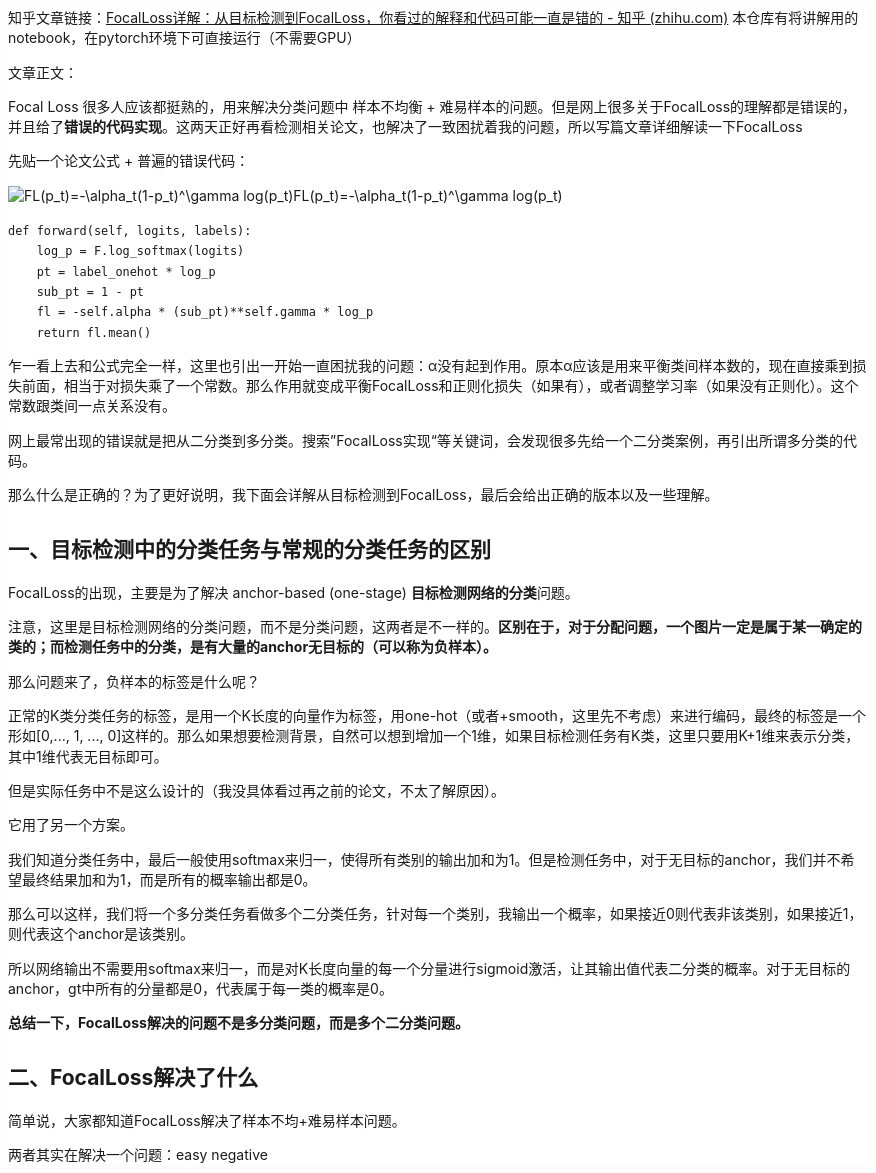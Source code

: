 知乎文章链接：[FocalLoss详解：从目标检测到FocalLoss，你看过的解释和代码可能一直是错的 - 知乎 (zhihu.com)](https://zhuanlan.zhihu.com/p/391186824)
本仓库有将讲解用的notebook，在pytorch环境下可直接运行（不需要GPU）

文章正文：

Focal Loss 很多人应该都挺熟的，用来解决分类问题中 样本不均衡 + 难易样本的问题。但是网上很多关于FocalLoss的理解都是错误的，并且给了**错误的代码实现**。这两天正好再看检测相关论文，也解决了一致困扰着我的问题，所以写篇文章详细解读一下FocalLoss

先贴一个论文公式 + 普遍的错误代码：

![FL(p_t)=-\alpha_t(1-p_t)^\gamma log(p_t)](https://www.zhihu.com/equation?tex=FL(p_t)%3D-%5Calpha_t(1-p_t)%5E%5Cgamma%20log(p_t))FL(p_t)=-\alpha_t(1-p_t)^\gamma log(p_t) 

```
def forward(self, logits, labels):
    log_p = F.log_softmax(logits)
    pt = label_onehot * log_p
    sub_pt = 1 - pt
    fl = -self.alpha * (sub_pt)**self.gamma * log_p
    return fl.mean()
```

乍一看上去和公式完全一样，这里也引出一开始一直困扰我的问题：α没有起到作用。原本α应该是用来平衡类间样本数的，现在直接乘到损失前面，相当于对损失乘了一个常数。那么作用就变成平衡FocalLoss和正则化损失（如果有），或者调整学习率（如果没有正则化）。这个常数跟类间一点关系没有。

网上最常出现的错误就是把从二分类到多分类。搜索”FocalLoss实现“等关键词，会发现很多先给一个二分类案例，再引出所谓多分类的代码。

那么什么是正确的？为了更好说明，我下面会详解从目标检测到FocalLoss，最后会给出正确的版本以及一些理解。

## 一、目标检测中的分类任务与常规的分类任务的区别

FocalLoss的出现，主要是为了解决 anchor-based (one-stage) **目标检测网络的分类**问题。

注意，这里是目标检测网络的分类问题，而不是分类问题，这两者是不一样的。**区别在于，对于分配问题，一个图片一定是属于某一确定的类的；而检测任务中的分类，是有大量的anchor无目标的（可以称为负样本）。**

那么问题来了，负样本的标签是什么呢？

正常的K类分类任务的标签，是用一个K长度的向量作为标签，用one-hot（或者+smooth，这里先不考虑）来进行编码，最终的标签是一个形如[0,..., 1, ..., 0]这样的。那么如果想要检测背景，自然可以想到增加一个1维，如果目标检测任务有K类，这里只要用K+1维来表示分类，其中1维代表无目标即可。

但是实际任务中不是这么设计的（我没具体看过再之前的论文，不太了解原因）。

它用了另一个方案。

我们知道分类任务中，最后一般使用softmax来归一，使得所有类别的输出加和为1。但是检测任务中，对于无目标的anchor，我们并不希望最终结果加和为1，而是所有的概率输出都是0。

那么可以这样，我们将一个多分类任务看做多个二分类任务，针对每一个类别，我输出一个概率，如果接近0则代表非该类别，如果接近1，则代表这个anchor是该类别。

所以网络输出不需要用softmax来归一，而是对K长度向量的每一个分量进行sigmoid激活，让其输出值代表二分类的概率。对于无目标的anchor，gt中所有的分量都是0，代表属于每一类的概率是0。

**总结一下，FocalLoss解决的问题不是多分类问题，而是多个二分类问题。**

## **二、FocalLoss解决了什么**

简单说，大家都知道FocalLoss解决了样本不均+难易样本问题。

两者其实在解决一个问题：easy negative
